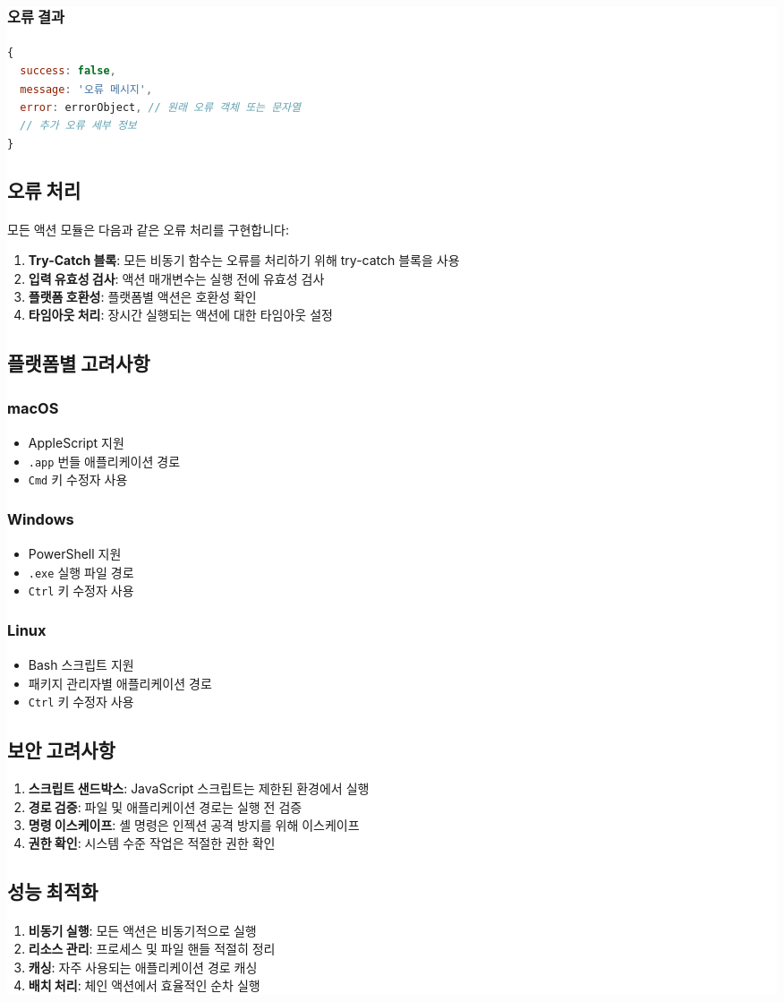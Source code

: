 ### 오류 결과

```javascript
{
  success: false,
  message: '오류 메시지',
  error: errorObject, // 원래 오류 객체 또는 문자열
  // 추가 오류 세부 정보
}
```

## 오류 처리

모든 액션 모듈은 다음과 같은 오류 처리를 구현합니다:

1. **Try-Catch 블록**: 모든 비동기 함수는 오류를 처리하기 위해 try-catch 블록을 사용
2. **입력 유효성 검사**: 액션 매개변수는 실행 전에 유효성 검사
3. **플랫폼 호환성**: 플랫폼별 액션은 호환성 확인
4. **타임아웃 처리**: 장시간 실행되는 액션에 대한 타임아웃 설정

## 플랫폼별 고려사항

### macOS
- AppleScript 지원
- `.app` 번들 애플리케이션 경로
- `Cmd` 키 수정자 사용

### Windows
- PowerShell 지원
- `.exe` 실행 파일 경로
- `Ctrl` 키 수정자 사용

### Linux
- Bash 스크립트 지원
- 패키지 관리자별 애플리케이션 경로
- `Ctrl` 키 수정자 사용

## 보안 고려사항

1. **스크립트 샌드박스**: JavaScript 스크립트는 제한된 환경에서 실행
2. **경로 검증**: 파일 및 애플리케이션 경로는 실행 전 검증
3. **명령 이스케이프**: 셸 명령은 인젝션 공격 방지를 위해 이스케이프
4. **권한 확인**: 시스템 수준 작업은 적절한 권한 확인

## 성능 최적화

1. **비동기 실행**: 모든 액션은 비동기적으로 실행
2. **리소스 관리**: 프로세스 및 파일 핸들 적절히 정리
3. **캐싱**: 자주 사용되는 애플리케이션 경로 캐싱
4. **배치 처리**: 체인 액션에서 효율적인 순차 실행
